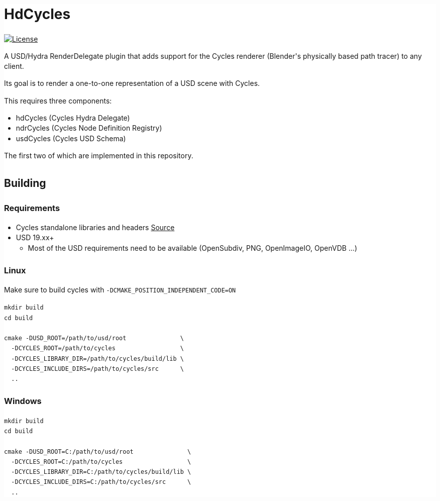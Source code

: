 # HdCycles

[![License](https://img.shields.io/badge/License-Apache%202.0-blue.svg)](LICENSE.txt)

A USD/Hydra RenderDelegate plugin that adds support for the 
Cycles renderer (Blender's physically based path tracer) to any client.

Its goal is to render a one-to-one representation of a USD scene with Cycles. 

This requires three components:
* hdCycles (Cycles Hydra Delegate)
* ndrCycles (Cycles Node Definition Registry)
* usdCycles (Cycles USD Schema)

The first two of which are implemented in this repository.

## Building

### Requirements

* Cycles standalone libraries and headers [Source](https://git.blender.org/gitweb/gitweb.cgi/cycles.git)
* USD 19.xx+
  * Most of the USD requirements need to be available (OpenSubdiv, PNG, OpenImageIO, OpenVDB ...)

### Linux

Make sure to build cycles with `-DCMAKE_POSITION_INDEPENDENT_CODE=ON`

```shell
mkdir build
cd build

cmake -DUSD_ROOT=/path/to/usd/root               \
  -DCYCLES_ROOT=/path/to/cycles                  \
  -DCYCLES_LIBRARY_DIR=/path/to/cycles/build/lib \
  -DCYCLES_INCLUDE_DIRS=/path/to/cycles/src      \
  ..
```

### Windows

```batch
mkdir build
cd build

cmake -DUSD_ROOT=C:/path/to/usd/root               \
  -DCYCLES_ROOT=C:/path/to/cycles                  \
  -DCYCLES_LIBRARY_DIR=C:/path/to/cycles/build/lib \
  -DCYCLES_INCLUDE_DIRS=C:/path/to/cycles/src      \
  ..
```

